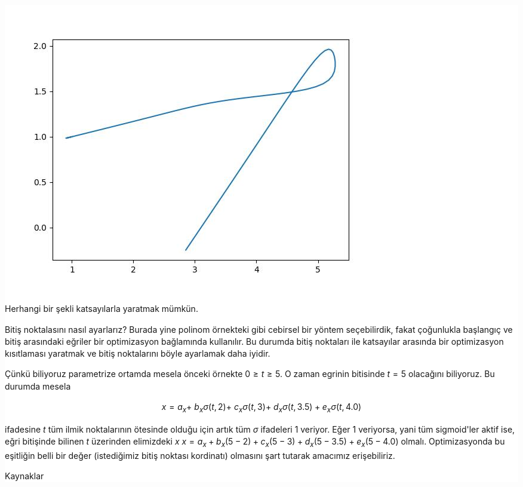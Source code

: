 ![](calc_multi_75_app_11.jpg)

Herhangi bir şekli katsayılarla yaratmak mümkün. 

Bitiş noktalasını nasıl ayarlarız? Burada yine polinom örnekteki gibi
cebirsel bir yöntem seçebilirdik, fakat çoğunlukla başlangıç ve bitiş
arasındaki eğriler bir optimizasyon bağlamında kullanılır. Bu durumda
bitiş noktaları ile katsayılar arasında bir optimizasyon kısıtlaması
yaratmak ve bitiş noktalarını böyle ayarlamak daha iyidir. 

Çünkü biliyoruz parametrize ortamda mesela önceki örnekte $0 \ge t \ge
5$. O zaman egrinin bitisinde $t=5$ olacağını biliyoruz. Bu durumda mesela 

$$
    x = a_x + \
        b_x \sigma(t,2) + \
        c_x \sigma(t,3) + \
        d_x \sigma(t,3.5) +
        e_x \sigma(t,4.0)
$$

ifadesine $t$ tüm ilmik noktalarının ötesinde olduğu için artık tüm
$\sigma$ ifadeleri 1 veriyor. Eğer 1 veriyorsa, yani tüm sigmoid'ler aktif
ise, eğri bitişinde bilinen $t$ üzerinden elimizdeki $x$ 
$x = a_x + b_x(5-2) + c_x(5-3) + d_x(5-3.5) + e_x(5-4.0)$
olmalı. Optimizasyonda bu eşitliğin belli bir değer (istediğimiz bitiş
noktası kordinatı) olmasını şart tutarak amacımız erişebiliriz.

Kaynaklar
